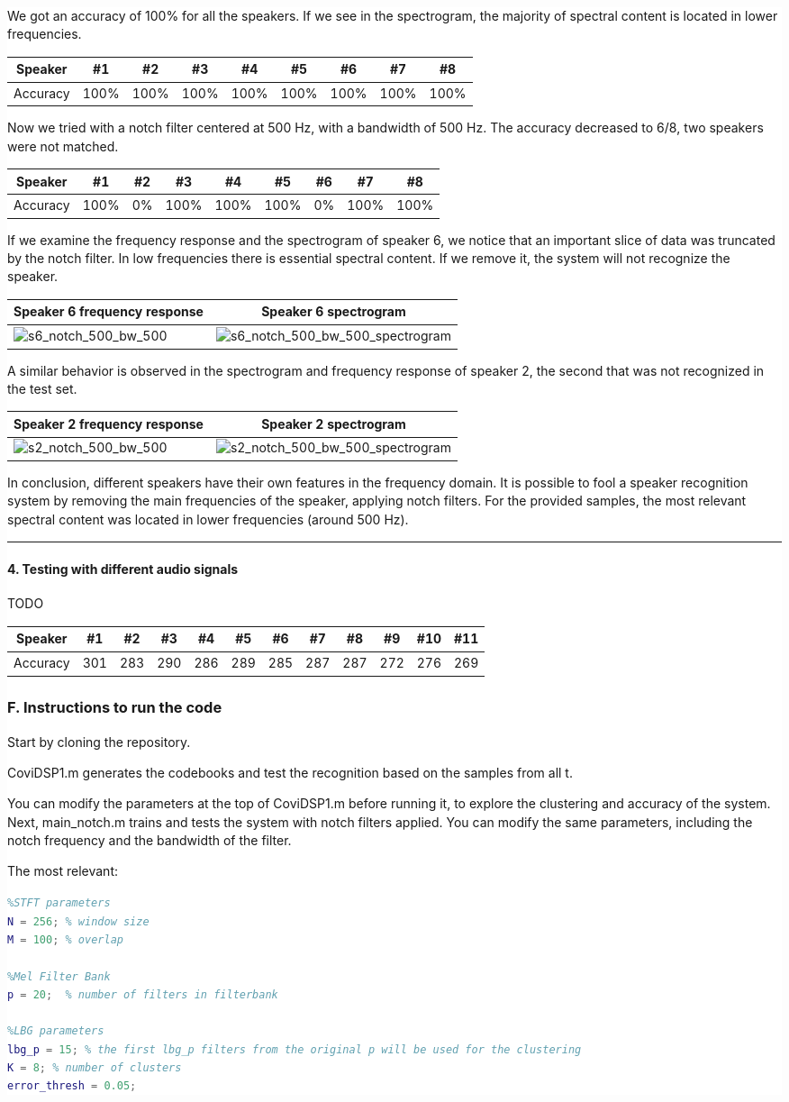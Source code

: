 
We got an accuracy of 100% for all the speakers. If we see in the spectrogram, the majority of spectral content is located in lower frequencies. 

Speaker | #1 | #2 | #3 | #4 | #5 | #6 | #7 | #8 
--- | --- | --- | --- |--- |--- |--- |--- |--- 
Accuracy | 100% | 100% | 100% | 100% | 100% | 100% | 100% | 100% 


Now we tried with a notch filter centered at 500 Hz, with a bandwidth of 500 Hz. The accuracy decreased to 6/8, two speakers were not matched. 

Speaker | #1 | #2 | #3 | #4 | #5 | #6 | #7 | #8 
--- | --- | --- | --- |--- |--- |--- |--- |--- 
Accuracy | 100% | 0% | 100% | 100% | 100% | 0% | 100% | 100% 

If we examine the frequency response and the spectrogram of speaker 6, we notice that an important slice of data was truncated by the notch filter. In low frequencies there is essential spectral content. If we remove it, the system will not recognize the speaker. 

Speaker 6 frequency response | Speaker 6 spectrogram
--- | --- 
![s6_notch_500_bw_500](https://user-images.githubusercontent.com/33579806/111868032-ea787680-8934-11eb-96fb-50e772c9ed3e.png) | ![s6_notch_500_bw_500_spectrogram](https://user-images.githubusercontent.com/33579806/111868033-ec423a00-8934-11eb-98e6-9f9da8b66f29.png)

A similar behavior is observed in the spectrogram and frequency response of speaker 2, the second that was not recognized in the test set. 

Speaker 2 frequency response | Speaker 2 spectrogram
--- | --- 
![s2_notch_500_bw_500](https://user-images.githubusercontent.com/33579806/111868124-5e1a8380-8935-11eb-8eef-53b8726ad751.png) | ![s2_notch_500_bw_500_spectrogram](https://user-images.githubusercontent.com/33579806/111868127-61157400-8935-11eb-9c53-9ac70ba5e0bc.png)

In conclusion, different speakers have their own features in the frequency domain. It is possible to fool a speaker recognition system by removing the main frequencies of the speaker, applying notch filters. For the provided samples, the most relevant spectral content was located in lower frequencies (around 500 Hz). 

---
#### 4. Testing with different audio signals 

TODO

Speaker | #1 | #2 | #3 | #4 | #5 | #6 | #7 | #8 | #9 | #10 | #11
--- | --- | --- | --- |--- |--- |--- |--- |--- |--- |--- |---
Accuracy | 301 | 283 | 290 | 286 | 289 | 285 | 287 | 287 | 272 | 276 | 269

### F. Instructions to run the code

Start by cloning the repository.

CoviDSP1.m generates the codebooks and test the recognition based on the samples from all t.

You can modify the parameters at the top of CoviDSP1.m before running it, to explore the clustering and accuracy of the system.  Next, main_notch.m trains and tests the system with notch filters applied. You can modify the same parameters, including the notch frequency and the bandwidth of the filter. 
 
 The most relevant:
```matlab
%STFT parameters
N = 256; % window size
M = 100; % overlap

%Mel Filter Bank
p = 20;  % number of filters in filterbank

%LBG parameters
lbg_p = 15; % the first lbg_p filters from the original p will be used for the clustering
K = 8; % number of clusters
error_thresh = 0.05; 
```
